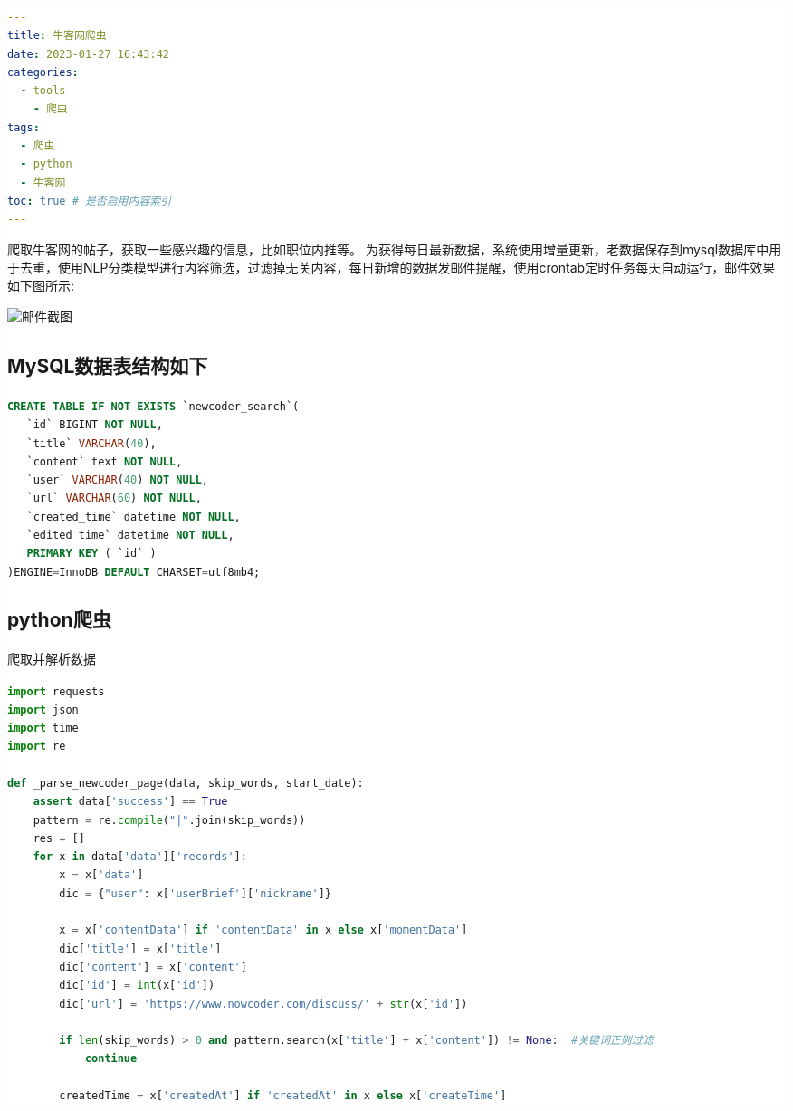 ```yaml
---
title: 牛客网爬虫
date: 2023-01-27 16:43:42
categories:
  - tools
    - 爬虫
tags:
  - 爬虫 
  - python
  - 牛客网
toc: true # 是否启用内容索引
---
```


爬取牛客网的帖子，获取一些感兴趣的信息，比如职位内推等。
为获得每日最新数据，系统使用增量更新，老数据保存到mysql数据库中用于去重，使用NLP分类模型进行内容筛选，过滤掉无关内容，每日新增的数据发邮件提醒，使用crontab定时任务每天自动运行，邮件效果如下图所示:


![邮件截图](https://img-blog.csdnimg.cn/dc63410d0da4456e836c9a4ccfcd338e.png)

## MySQL数据表结构如下

```sql
CREATE TABLE IF NOT EXISTS `newcoder_search`(
   `id` BIGINT NOT NULL,
   `title` VARCHAR(40),
   `content` text NOT NULL,
   `user` VARCHAR(40) NOT NULL,
   `url` VARCHAR(60) NOT NULL,
   `created_time` datetime NOT NULL,
   `edited_time` datetime NOT NULL,
   PRIMARY KEY ( `id` )
)ENGINE=InnoDB DEFAULT CHARSET=utf8mb4;
```

## python爬虫

爬取并解析数据

```python
import requests
import json
import time
import re

def _parse_newcoder_page(data, skip_words, start_date):
    assert data['success'] == True
    pattern = re.compile("|".join(skip_words)) 
    res = []
    for x in data['data']['records']:
        x = x['data']
        dic = {"user": x['userBrief']['nickname']}
        
        x = x['contentData'] if 'contentData' in x else x['momentData']
        dic['title'] = x['title']
        dic['content'] = x['content']
        dic['id'] = int(x['id'])
        dic['url'] = 'https://www.nowcoder.com/discuss/' + str(x['id'])
        
        if len(skip_words) > 0 and pattern.search(x['title'] + x['content']) != None:  #关键词正则过滤
            continue
  
        createdTime = x['createdAt'] if 'createdAt' in x else x['createTime']
```